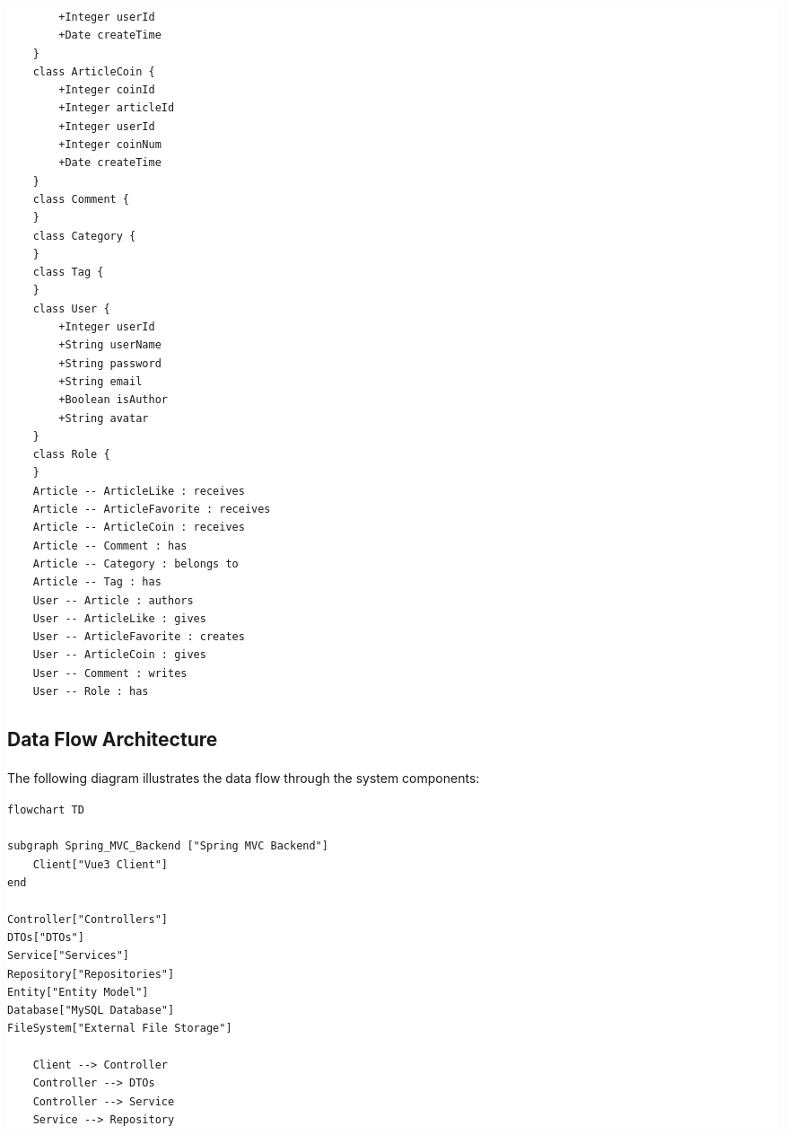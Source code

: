 ```mermaid
        +Integer userId
        +Date createTime
    }
    class ArticleCoin {
        +Integer coinId
        +Integer articleId
        +Integer userId
        +Integer coinNum
        +Date createTime
    }
    class Comment {
    }
    class Category {
    }
    class Tag {
    }
    class User {
        +Integer userId
        +String userName
        +String password
        +String email
        +Boolean isAuthor
        +String avatar
    }
    class Role {
    }
    Article -- ArticleLike : receives
    Article -- ArticleFavorite : receives
    Article -- ArticleCoin : receives
    Article -- Comment : has
    Article -- Category : belongs to
    Article -- Tag : has
    User -- Article : authors
    User -- ArticleLike : gives
    User -- ArticleFavorite : creates
    User -- ArticleCoin : gives
    User -- Comment : writes
    User -- Role : has
```

## Data Flow Architecture

The following diagram illustrates the data flow through the system components:

```mermaid
flowchart TD

subgraph Spring_MVC_Backend ["Spring MVC Backend"]
    Client["Vue3 Client"]
end

Controller["Controllers"]
DTOs["DTOs"]
Service["Services"]
Repository["Repositories"]
Entity["Entity Model"]
Database["MySQL Database"]
FileSystem["External File Storage"]

    Client --> Controller
    Controller --> DTOs
    Controller --> Service
    Service --> Repository
```